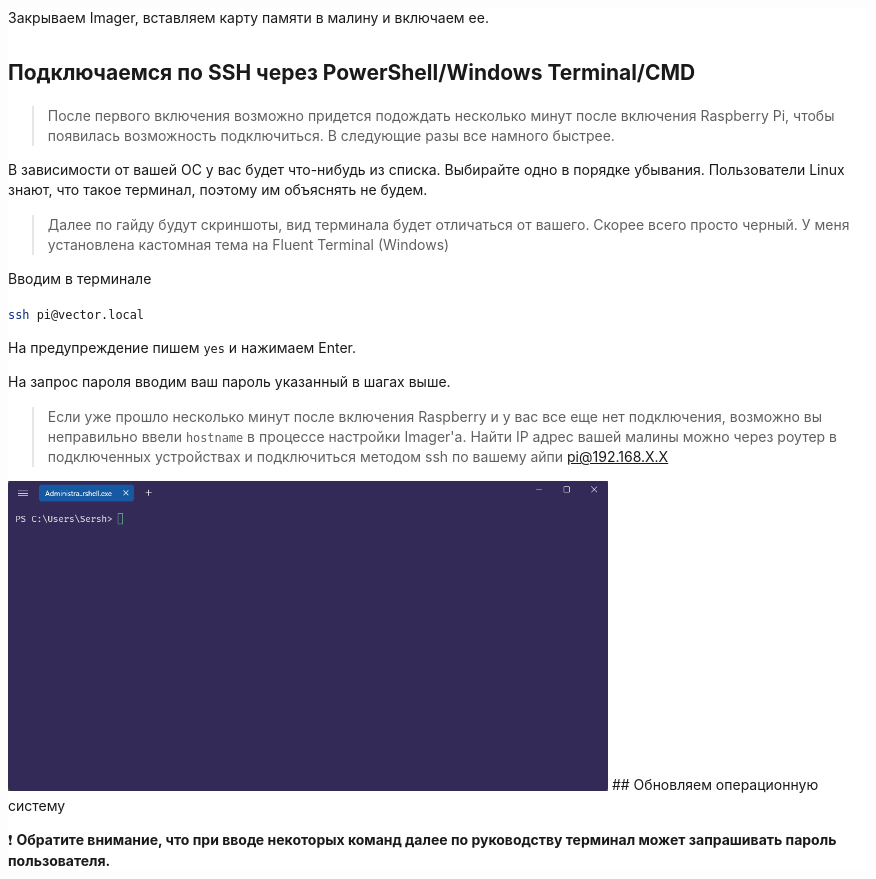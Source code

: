 Закрываем Imager, вставляем карту памяти в малину и включаем ее.

## Подключаемся по SSH через PowerShell/Windows Terminal/CMD

> После первого включения возможно придется подождать несколько минут после включения Raspberry Pi, чтобы появилась возможность подключиться. В следующие разы все намного быстрее.

В зависимости от вашей ОС у вас будет что-нибудь из списка. Выбирайте одно в порядке убывания.
Пользователи Linux знают, что такое терминал, поэтому им объяснять не будем.

> Далее по гайду будут скриншоты, вид терминала будет отличаться от вашего. Скорее всего просто черный. У меня установлена кастомная тема на Fluent Terminal (Windows)

Вводим в терминале

```bash
ssh pi@vector.local
```

На предупреждение пишем `yes` и нажимаем Enter.

На запрос пароля вводим ваш пароль указанный в шагах выше.

> Если уже прошло несколько минут после включения Raspberry и у вас все еще нет подключения, возможно вы неправильно ввели `hostname` в процессе настройки Imager'a. Найти IP адрес вашей малины можно через роутер в подключенных устройствах и подключиться методом ssh по вашему айпи pi@192.168.X.X

<img src="/assets/klipper/images/ssh_login.gif" width="600">
## Обновляем операционную систему

❗ **Обратите внимание, что при вводе некоторых команд далее по руководству терминал может запрашивать пароль пользователя.**
